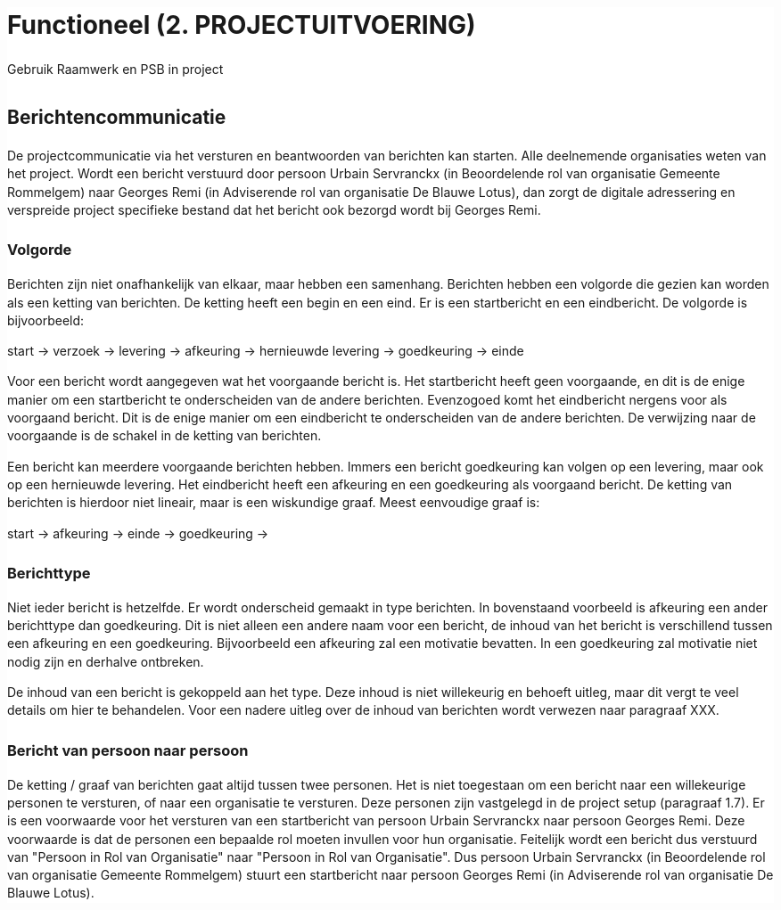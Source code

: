 # Functioneel (2. PROJECTUITVOERING)

Gebruik Raamwerk en PSB in project

## Berichtencommunicatie

De projectcommunicatie via het versturen en beantwoorden van berichten kan starten. Alle deelnemende organisaties weten van het project. Wordt een bericht verstuurd door persoon Urbain Servranckx (in Beoordelende rol van organisatie Gemeente Rommelgem) naar Georges Remi (in Adviserende rol van organisatie De Blauwe Lotus), dan zorgt de digitale adressering en verspreide project specifieke bestand dat het bericht ook bezorgd wordt bij Georges Remi.

### Volgorde

Berichten zijn niet onafhankelijk van elkaar, maar hebben een samenhang. Berichten hebben een volgorde die gezien kan worden als een ketting van berichten. De ketting heeft een begin en een eind. Er is een startbericht en een eindbericht. De volgorde is bijvoorbeeld:


start -> verzoek -> levering -> afkeuring -> hernieuwde levering -> goedkeuring -> einde


Voor een bericht wordt aangegeven wat het voorgaande bericht is. Het startbericht heeft geen voorgaande, en dit is de enige manier om een startbericht te onderscheiden van de andere berichten. Evenzogoed komt het eindbericht nergens voor als voorgaand bericht. Dit is de enige manier om een eindbericht te onderscheiden van de andere berichten. De verwijzing naar de voorgaande is de schakel in de ketting van berichten.


Een bericht kan meerdere voorgaande berichten hebben. Immers een bericht goedkeuring kan volgen op een levering, maar ook op een hernieuwde levering. Het eindbericht heeft een afkeuring en een goedkeuring als voorgaand bericht. De ketting van berichten is hierdoor niet lineair, maar is een wiskundige graaf. Meest eenvoudige graaf is:


start	-> afkeuring	-> einde
-> goedkeuring	->


### Berichttype

Niet ieder bericht is hetzelfde. Er wordt onderscheid gemaakt in type berichten. In bovenstaand voorbeeld is afkeuring een ander berichttype dan goedkeuring. Dit is niet alleen een andere naam voor een bericht, de inhoud van het bericht is verschillend tussen een afkeuring en een goedkeuring. Bijvoorbeeld een afkeuring zal een motivatie bevatten. In een goedkeuring zal motivatie niet nodig zijn en derhalve ontbreken.

De inhoud van een bericht is gekoppeld aan het type. Deze inhoud is niet willekeurig en behoeft uitleg, maar dit vergt te veel details om hier te behandelen. Voor een nadere uitleg over de inhoud van berichten wordt verwezen naar paragraaf XXX.


### Bericht van persoon naar persoon

De ketting / graaf van berichten gaat altijd tussen twee personen. Het is niet toegestaan om een bericht naar een willekeurige personen te versturen, of naar een organisatie te versturen. Deze personen zijn vastgelegd in de project setup (paragraaf 1.7). Er is een voorwaarde voor het versturen van een startbericht van persoon Urbain Servranckx naar persoon Georges Remi. Deze voorwaarde is dat de personen een bepaalde rol moeten invullen voor hun organisatie. Feitelijk wordt een bericht dus verstuurd van "Persoon in Rol van Organisatie" naar "Persoon in Rol van Organisatie". Dus persoon Urbain Servranckx (in Beoordelende rol van organisatie Gemeente Rommelgem) stuurt een startbericht naar persoon Georges Remi (in Adviserende rol van organisatie De Blauwe Lotus).

